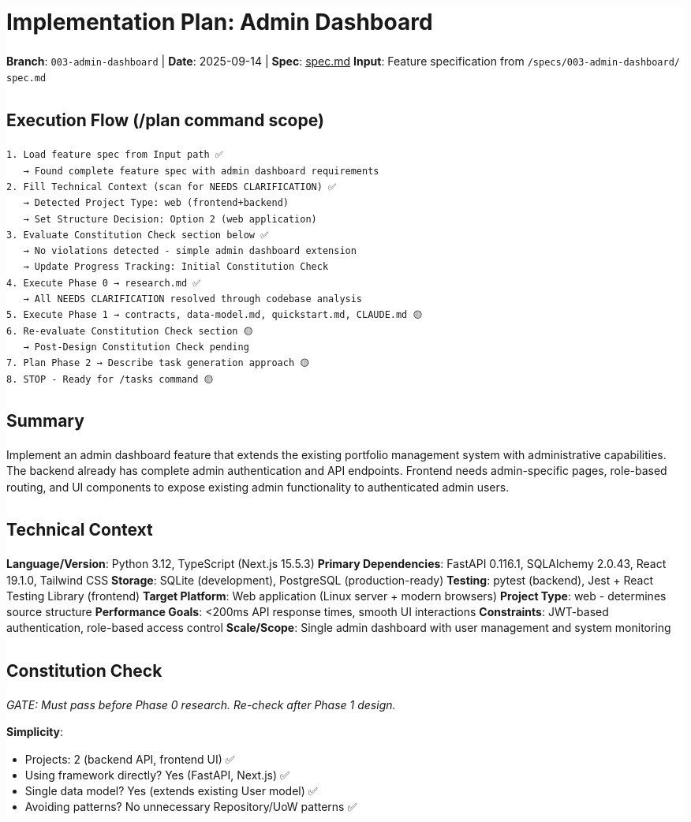 # Implementation Plan: Admin Dashboard

**Branch**: `003-admin-dashboard` | **Date**: 2025-09-14 | **Spec**: [spec.md](./spec.md)
**Input**: Feature specification from `/specs/003-admin-dashboard/spec.md`

## Execution Flow (/plan command scope)
```
1. Load feature spec from Input path ✅
   → Found complete feature spec with admin dashboard requirements
2. Fill Technical Context (scan for NEEDS CLARIFICATION) ✅
   → Detected Project Type: web (frontend+backend)
   → Set Structure Decision: Option 2 (web application)
3. Evaluate Constitution Check section below ✅
   → No violations detected - simple admin dashboard extension
   → Update Progress Tracking: Initial Constitution Check
4. Execute Phase 0 → research.md ✅
   → All NEEDS CLARIFICATION resolved through codebase analysis
5. Execute Phase 1 → contracts, data-model.md, quickstart.md, CLAUDE.md 🟡
6. Re-evaluate Constitution Check section 🟡
   → Post-Design Constitution Check pending
7. Plan Phase 2 → Describe task generation approach 🟡
8. STOP - Ready for /tasks command 🟡
```

## Summary
Implement an admin dashboard feature that extends the existing portfolio management system with administrative capabilities. The backend already has complete admin authentication and API endpoints. Frontend needs admin-specific pages, role-based routing, and UI components to expose existing admin functionality to authenticated admin users.

## Technical Context
**Language/Version**: Python 3.12, TypeScript (Next.js 15.5.3)
**Primary Dependencies**: FastAPI 0.116.1, SQLAlchemy 2.0.43, React 19.1.0, Tailwind CSS
**Storage**: SQLite (development), PostgreSQL (production-ready)
**Testing**: pytest (backend), Jest + React Testing Library (frontend)
**Target Platform**: Web application (Linux server + modern browsers)
**Project Type**: web - determines source structure
**Performance Goals**: <200ms API response times, smooth UI interactions
**Constraints**: JWT-based authentication, role-based access control
**Scale/Scope**: Single admin dashboard with user management and system monitoring

## Constitution Check
*GATE: Must pass before Phase 0 research. Re-check after Phase 1 design.*

**Simplicity**:
- Projects: 2 (backend API, frontend UI) ✅
- Using framework directly? Yes (FastAPI, Next.js) ✅
- Single data model? Yes (extends existing User model) ✅
- Avoiding patterns? No unnecessary Repository/UoW patterns ✅
